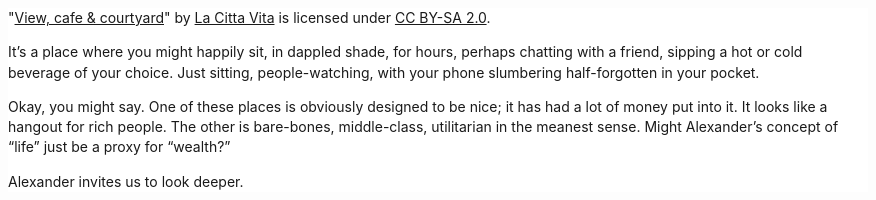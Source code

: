 "[View, cafe & courtyard](https://www.flickr.com/photos/49539505@N04/6042858166)" by [La Citta Vita](https://www.flickr.com/photos/49539505@N04) is licensed under [CC BY-SA 2.0](https://creativecommons.org/licenses/by-sa/2.0/?ref=openverse).

</figcaption>
</figure>

It’s a place where you might happily sit, in dappled shade, for hours, perhaps chatting with a friend, sipping a hot or cold beverage of your choice. Just sitting, people-watching, with your phone slumbering half-forgotten in your pocket.

Okay, you might say. One of these places is obviously designed to be nice; it has had a lot of money put into it. It looks like a hangout for rich people. The other is bare-bones, middle-class, utilitarian in the meanest sense. Might Alexander’s concept of “life” just be a proxy for “wealth?”

Alexander invites us to look deeper.

<figure>